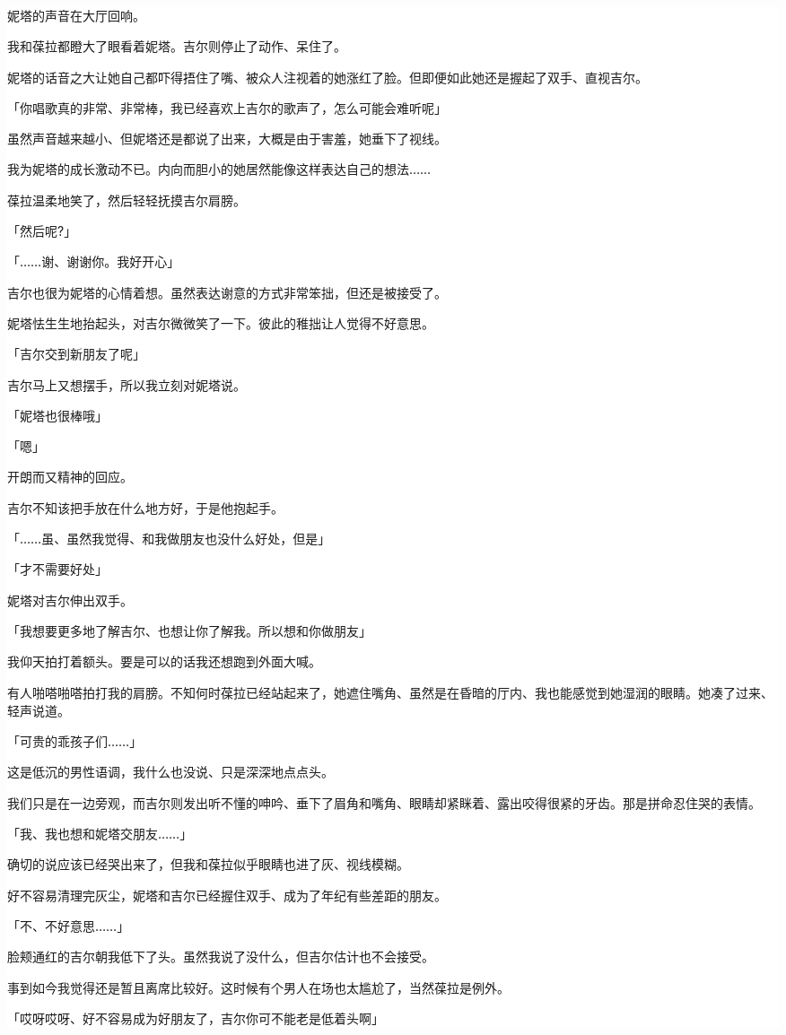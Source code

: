 妮塔的声音在大厅回响。

我和葆拉都瞪大了眼看着妮塔。吉尔则停止了动作、呆住了。

妮塔的话音之大让她自己都吓得捂住了嘴、被众人注视着的她涨红了脸。但即便如此她还是握起了双手、直视吉尔。

「你唱歌真的非常、非常棒，我已经喜欢上吉尔的歌声了，怎么可能会难听呢」

虽然声音越来越小、但妮塔还是都说了出来，大概是由于害羞，她垂下了视线。

我为妮塔的成长激动不已。内向而胆小的她居然能像这样表达自己的想法……

葆拉温柔地笑了，然后轻轻抚摸吉尔肩膀。

「然后呢?」

「……谢、谢谢你。我好开心」

吉尔也很为妮塔的心情着想。虽然表达谢意的方式非常笨拙，但还是被接受了。

妮塔怯生生地抬起头，对吉尔微微笑了一下。彼此的稚拙让人觉得不好意思。

「吉尔交到新朋友了呢」

吉尔马上又想摆手，所以我立刻对妮塔说。

「妮塔也很棒哦」

「嗯」

开朗而又精神的回应。

吉尔不知该把手放在什么地方好，于是他抱起手。

「……虽、虽然我觉得、和我做朋友也没什么好处，但是」

「才不需要好处」

妮塔对吉尔伸出双手。

「我想要更多地了解吉尔、也想让你了解我。所以想和你做朋友」

我仰天拍打着额头。要是可以的话我还想跑到外面大喊。

有人啪嗒啪嗒拍打我的肩膀。不知何时葆拉已经站起来了，她遮住嘴角、虽然是在昏暗的厅内、我也能感觉到她湿润的眼睛。她凑了过来、轻声说道。

「可贵的乖孩子们……」

这是低沉的男性语调，我什么也没说、只是深深地点点头。

我们只是在一边旁观，而吉尔则发出听不懂的呻吟、垂下了眉角和嘴角、眼睛却紧眯着、露出咬得很紧的牙齿。那是拼命忍住哭的表情。

「我、我也想和妮塔交朋友……」

确切的说应该已经哭出来了，但我和葆拉似乎眼睛也进了灰、视线模糊。

好不容易清理完灰尘，妮塔和吉尔已经握住双手、成为了年纪有些差距的朋友。

「不、不好意思……」

脸颊通红的吉尔朝我低下了头。虽然我说了没什么，但吉尔估计也不会接受。

事到如今我觉得还是暂且离席比较好。这时候有个男人在场也太尴尬了，当然葆拉是例外。

「哎呀哎呀、好不容易成为好朋友了，吉尔你可不能老是低着头啊」
